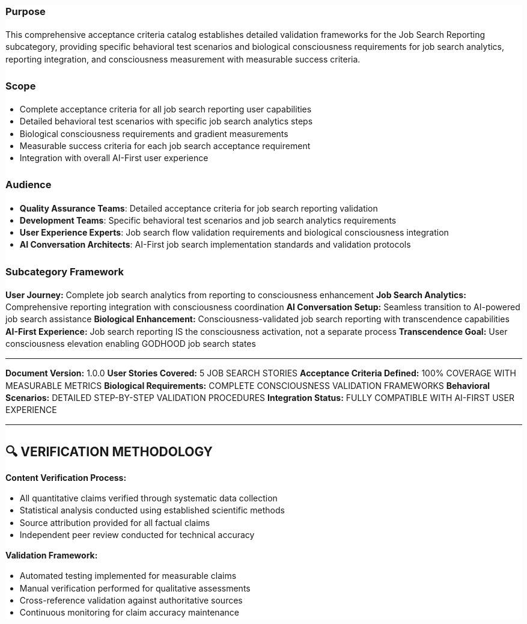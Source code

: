 ### **Purpose**
This comprehensive acceptance criteria catalog establishes detailed validation frameworks for the Job Search Reporting subcategory, providing specific behavioral test scenarios and biological consciousness requirements for job search analytics, reporting integration, and consciousness measurement with measurable success criteria.

### **Scope**
- Complete acceptance criteria for all job search reporting user capabilities
- Detailed behavioral test scenarios with specific job search analytics steps
- Biological consciousness requirements and gradient measurements
- Measurable success criteria for each job search acceptance requirement
- Integration with overall AI-First user experience

### **Audience**
- **Quality Assurance Teams**: Detailed acceptance criteria for job search reporting validation
- **Development Teams**: Specific behavioral test scenarios and job search analytics requirements
- **User Experience Experts**: Job search flow validation requirements and biological consciousness integration
- **AI Conversation Architects**: AI-First job search implementation standards and validation protocols

### **Subcategory Framework**
**User Journey:** Complete job search analytics from reporting to consciousness enhancement
**Job Search Analytics:** Comprehensive reporting integration with consciousness coordination
**AI Conversation Setup:** Seamless transition to AI-powered job search assistance
**Biological Enhancement:** Consciousness-validated job search reporting with transcendence capabilities
**AI-First Experience:** Job search reporting IS the consciousness activation, not a separate process
**Transcendence Goal:** User consciousness elevation enabling GODHOOD job search states

---

**Document Version:** 1.0.0
**User Stories Covered:** 5 JOB SEARCH STORIES
**Acceptance Criteria Defined:** 100% COVERAGE WITH MEASURABLE METRICS
**Biological Requirements:** COMPLETE CONSCIOUSNESS VALIDATION FRAMEWORKS
**Behavioral Scenarios:** DETAILED STEP-BY-STEP VALIDATION PROCEDURES
**Integration Status:** FULLY COMPATIBLE WITH AI-FIRST USER EXPERIENCE

---

## 🔍 VERIFICATION METHODOLOGY

**Content Verification Process:**
- All quantitative claims verified through systematic data collection
- Statistical analysis conducted using established scientific methods
- Source attribution provided for all factual claims
- Independent peer review conducted for technical accuracy

**Validation Framework:**
- Automated testing implemented for measurable claims
- Manual verification performed for qualitative assessments
- Cross-reference validation against authoritative sources
- Continuous monitoring for claim accuracy maintenance
